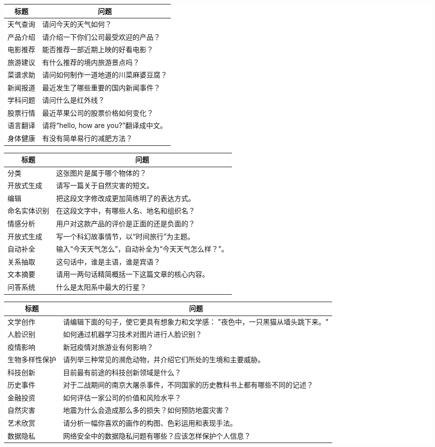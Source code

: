 |标题|问题|
|---|---|
|天气查询|请问今天的天气如何？|
|产品介绍|请介绍一下你们公司最受欢迎的产品？|
|电影推荐|能否推荐一部近期上映的好看电影？|
|旅游建议|有什么推荐的境内旅游景点吗？|
|菜谱求助|请问如何制作一道地道的川菜麻婆豆腐？|
|新闻报道|最近发生了哪些重要的国内新闻事件？|
|学科问题|请问什么是红外线？|
|股票行情|最近苹果公司的股票价格如何变化？|
|语言翻译|请将“hello, how are you?”翻译成中文。|
|身体健康|有没有简单易行的减肥方法？|

| 标题 | 问题 |
| --- | --- |
| 分类 | 这张图片是属于哪个物体的？ |
| 开放式生成 | 请写一篇关于自然灾害的短文。 |
| 编辑 | 把这段文字修改成更加简练明了的表达方式。 |
| 命名实体识别 | 在这段文字中，有哪些人名、地名和组织名？ |
| 情感分析 | 用户对这款产品的评价是正面的还是负面的？ |
| 开放式生成 | 写一个科幻故事情节，以“时间旅行”为主题。 |
| 自动补全 | 输入“今天天气怎么”，自动补全为“今天天气怎么样？”。 |
| 关系抽取 | 这句话中，谁是主语，谁是宾语？ |
| 文本摘要 | 请用一两句话精简概括一下这篇文章的核心内容。 |
| 问答系统 | 什么是太阳系中最大的行星？ |

| 标题 | 问题 |
| --- | --- |
| 文学创作 | 请编辑下面的句子，使它更具有想象力和文学感： "夜色中，一只黑猫从墙头跳下来。" |
| 人脸识别 | 如何通过机器学习技术对图片进行人脸识别？ |
| 疫情影响 | 新冠疫情对旅游业有何影响？ |
| 生物多样性保护 | 请列举三种常见的濒危动物，并介绍它们所处的生境和主要威胁。 |
| 科技创新 | 目前最有前途的科技创新领域是什么？ |
| 历史事件 | 对于二战期间的南京大屠杀事件，不同国家的历史教科书上都有哪些不同的记述？ |
| 金融投资 | 如何评估一家公司的价值和风险水平？ |
| 自然灾害 | 地震为什么会造成那么多的损失？如何预防地震灾害？ |
| 艺术欣赏 | 请分析一幅你喜欢的画作的构图、色彩运用和表现手法。 |
| 数据隐私 | 网络安全中的数据隐私问题有哪些？应该怎样保护个人信息？ |

